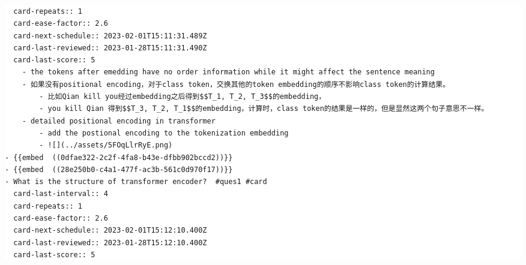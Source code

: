 	  card-repeats:: 1
	  card-ease-factor:: 2.6
	  card-next-schedule:: 2023-02-01T15:11:31.489Z
	  card-last-reviewed:: 2023-01-28T15:11:31.490Z
	  card-last-score:: 5
		- the tokens after emedding have no order information while it might affect the sentence meaning
		- 如果没有positional encoding，对于class token，交换其他的token embedding的顺序不影响class token的计算结果。
			- 比如Qian kill you经过embedding之后得到$$T_1, T_2, T_3$$的embedding，
			- you kill Qian 得到$$T_3, T_2, T_1$$的embedding，计算时，class token的结果是一样的，但是显然这两个句子意思不一样。
		- detailed positional encoding in transformer
			- add the postional encoding to the tokenization embedding
			- ![](../assets/5FOqLlrRyE.png)
	- {{embed  ((0dfae322-2c2f-4fa8-b43e-dfbb902bccd2))}}
	- {{embed  ((28e250b0-c4a1-477f-ac3b-561c0d970f17))}}
	- What is the structure of transformer encoder?  #ques1 #card
	  card-last-interval:: 4
	  card-repeats:: 1
	  card-ease-factor:: 2.6
	  card-next-schedule:: 2023-02-01T15:12:10.400Z
	  card-last-reviewed:: 2023-01-28T15:12:10.400Z
	  card-last-score:: 5